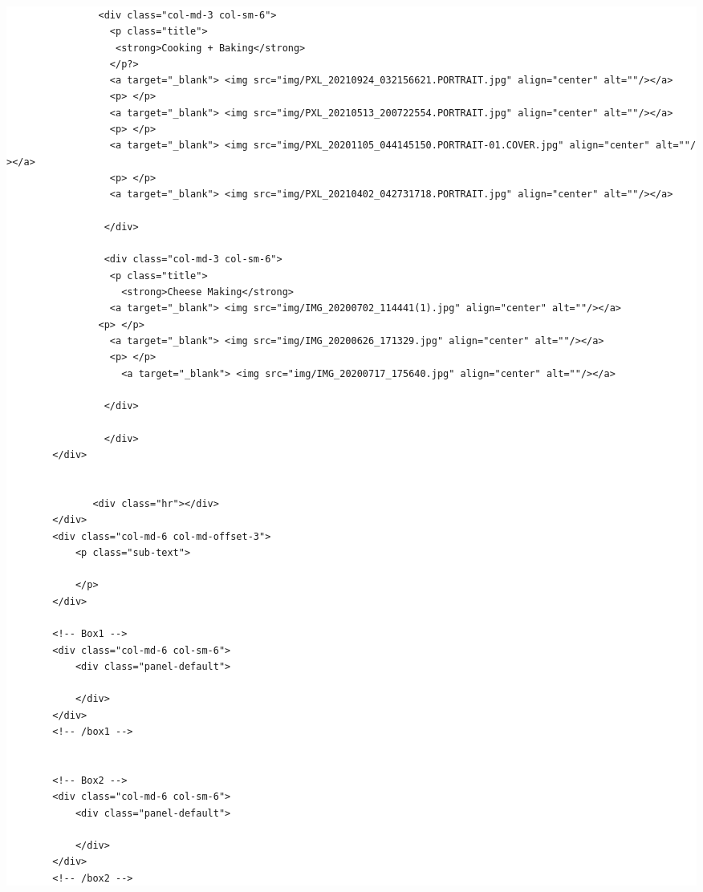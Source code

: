                    <div class="col-md-3 col-sm-6">
                      <p class="title">
                       <strong>Cooking + Baking</strong>
                      </p?>
                      <a target="_blank"> <img src="img/PXL_20210924_032156621.PORTRAIT.jpg" align="center" alt=""/></a>
                      <p> </p>
                      <a target="_blank"> <img src="img/PXL_20210513_200722554.PORTRAIT.jpg" align="center" alt=""/></a>
                      <p> </p>
                      <a target="_blank"> <img src="img/PXL_20201105_044145150.PORTRAIT-01.COVER.jpg" align="center" alt=""/></a>
                      <p> </p>
                      <a target="_blank"> <img src="img/PXL_20210402_042731718.PORTRAIT.jpg" align="center" alt=""/></a>

                     </div>

                     <div class="col-md-3 col-sm-6">
                      <p class="title">
                        <strong>Cheese Making</strong>
                      <a target="_blank"> <img src="img/IMG_20200702_114441(1).jpg" align="center" alt=""/></a>
                    <p> </p>
                      <a target="_blank"> <img src="img/IMG_20200626_171329.jpg" align="center" alt=""/></a>
                      <p> </p>
                        <a target="_blank"> <img src="img/IMG_20200717_175640.jpg" align="center" alt=""/></a>

                     </div>

                     </div>
            </div>


                   <div class="hr"></div>
            </div>
            <div class="col-md-6 col-md-offset-3">
                <p class="sub-text">

                </p>
            </div>

            <!-- Box1 -->
            <div class="col-md-6 col-sm-6">
                <div class="panel-default">

                </div>
            </div>
            <!-- /box1 -->


            <!-- Box2 -->
            <div class="col-md-6 col-sm-6">
                <div class="panel-default">

                </div>
            </div>
            <!-- /box2 -->
